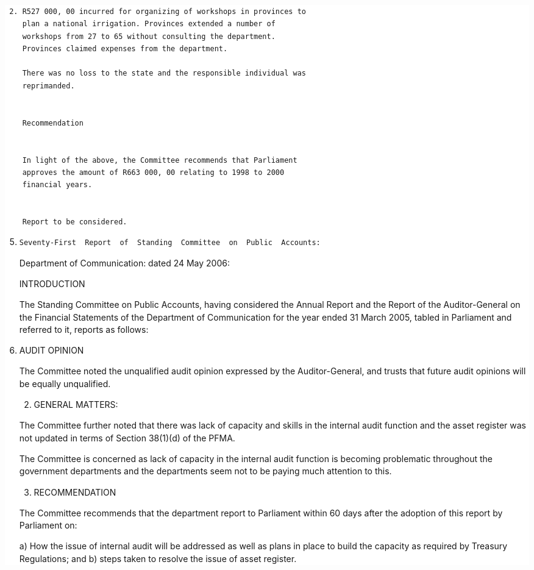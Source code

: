      2. R527 000, 00 incurred for organizing of workshops in provinces to
        plan a national irrigation. Provinces extended a number of
        workshops from 27 to 65 without consulting the department.
        Provinces claimed expenses from the department.

        There was no loss to the state and the responsible individual was
        reprimanded.


        Recommendation


        In light of the above, the Committee recommends that Parliament
        approves the amount of R663 000, 00 relating to 1998 to 2000
        financial years.


        Report to be considered.

5.     Seventy-First  Report  of  Standing  Committee  on  Public  Accounts:
    Department of Communication: dated 24 May 2006:

    INTRODUCTION

    The Standing Committee on Public Accounts, having considered the  Annual
    Report and the Report of the Auditor-General on the Financial Statements
    of the Department of Communication for the year  ended  31  March  2005,
    tabled in Parliament and referred to it, reports as follows:

1. AUDIT OPINION


    The Committee noted the  unqualified  audit  opinion  expressed  by  the
    Auditor-General, and trusts that future audit opinions will  be  equally
    unqualified.


     2. GENERAL MATTERS:


    The Committee further noted that there was lack of capacity  and  skills
    in the internal audit function and the asset register was not updated in
    terms of Section 38(1)(d) of the PFMA.


    The Committee is concerned as lack of capacity  in  the  internal  audit
    function is becoming problematic throughout the  government  departments
    and the departments seem not to be paying much attention to this.


     3. RECOMMENDATION


    The Committee recommends that the department report to Parliament within
    60 days after the adoption of this report by Parliament on:


      a) How the issue of internal audit will be addressed as well as plans
         in  place  to  build  the  capacity  as   required   by   Treasury
         Regulations; and
      b) steps taken to resolve the issue of asset register.

